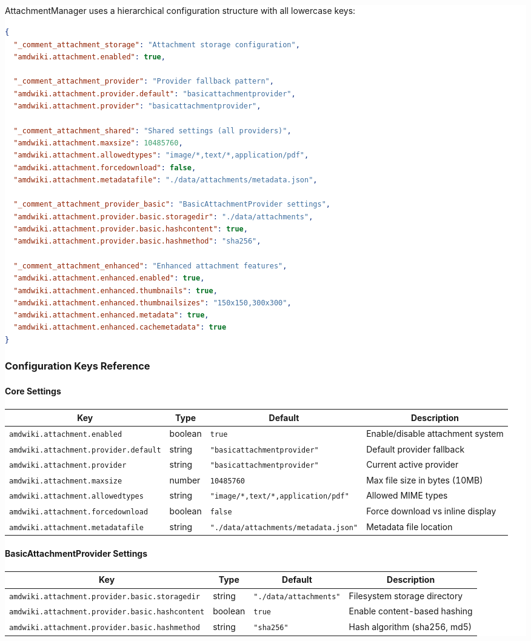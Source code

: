 AttachmentManager uses a hierarchical configuration structure with all lowercase keys:

```json
{
  "_comment_attachment_storage": "Attachment storage configuration",
  "amdwiki.attachment.enabled": true,

  "_comment_attachment_provider": "Provider fallback pattern",
  "amdwiki.attachment.provider.default": "basicattachmentprovider",
  "amdwiki.attachment.provider": "basicattachmentprovider",

  "_comment_attachment_shared": "Shared settings (all providers)",
  "amdwiki.attachment.maxsize": 10485760,
  "amdwiki.attachment.allowedtypes": "image/*,text/*,application/pdf",
  "amdwiki.attachment.forcedownload": false,
  "amdwiki.attachment.metadatafile": "./data/attachments/metadata.json",

  "_comment_attachment_provider_basic": "BasicAttachmentProvider settings",
  "amdwiki.attachment.provider.basic.storagedir": "./data/attachments",
  "amdwiki.attachment.provider.basic.hashcontent": true,
  "amdwiki.attachment.provider.basic.hashmethod": "sha256",

  "_comment_attachment_enhanced": "Enhanced attachment features",
  "amdwiki.attachment.enhanced.enabled": true,
  "amdwiki.attachment.enhanced.thumbnails": true,
  "amdwiki.attachment.enhanced.thumbnailsizes": "150x150,300x300",
  "amdwiki.attachment.enhanced.metadata": true,
  "amdwiki.attachment.enhanced.cachemetadata": true
}
```

### Configuration Keys Reference

#### Core Settings

| Key | Type | Default | Description |
|-----|------|---------|-------------|
| `amdwiki.attachment.enabled` | boolean | `true` | Enable/disable attachment system |
| `amdwiki.attachment.provider.default` | string | `"basicattachmentprovider"` | Default provider fallback |
| `amdwiki.attachment.provider` | string | `"basicattachmentprovider"` | Current active provider |
| `amdwiki.attachment.maxsize` | number | `10485760` | Max file size in bytes (10MB) |
| `amdwiki.attachment.allowedtypes` | string | `"image/*,text/*,application/pdf"` | Allowed MIME types |
| `amdwiki.attachment.forcedownload` | boolean | `false` | Force download vs inline display |
| `amdwiki.attachment.metadatafile` | string | `"./data/attachments/metadata.json"` | Metadata file location |

#### BasicAttachmentProvider Settings

| Key | Type | Default | Description |
|-----|------|---------|-------------|
| `amdwiki.attachment.provider.basic.storagedir` | string | `"./data/attachments"` | Filesystem storage directory |
| `amdwiki.attachment.provider.basic.hashcontent` | boolean | `true` | Enable content-based hashing |
| `amdwiki.attachment.provider.basic.hashmethod` | string | `"sha256"` | Hash algorithm (sha256, md5) |
